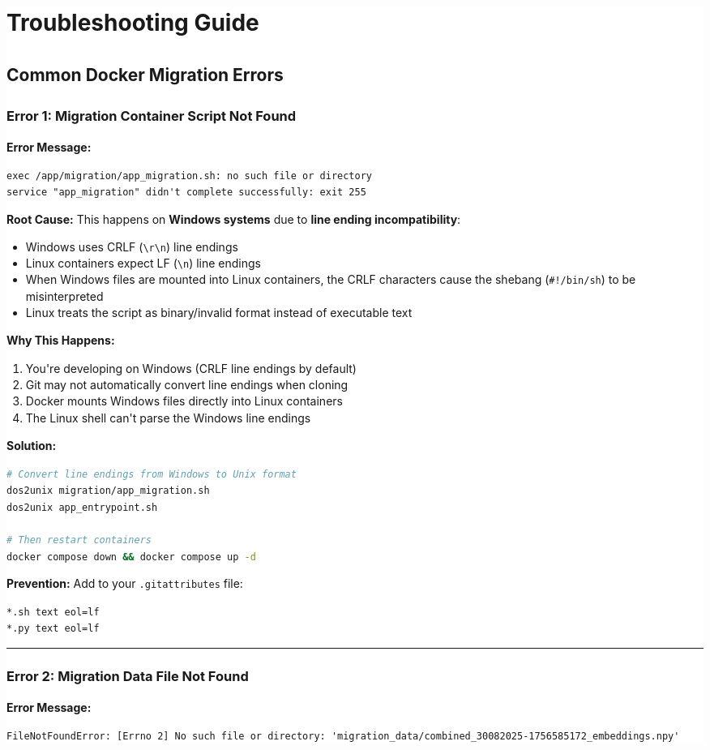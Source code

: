 # Troubleshooting Guide

## Common Docker Migration Errors

### Error 1: Migration Container Script Not Found

**Error Message:**

```
exec /app/migration/app_migration.sh: no such file or directory
service "app_migration" didn't complete successfully: exit 255
```

**Root Cause:**
This happens on **Windows systems** due to **line ending incompatibility**:

-   Windows uses CRLF (`\r\n`) line endings
-   Linux containers expect LF (`\n`) line endings
-   When Windows files are mounted into Linux containers, the CRLF characters cause the shebang (`#!/bin/sh`) to be misinterpreted
-   Linux treats the script as binary/invalid format instead of executable text

**Why This Happens:**

1. You're developing on Windows (CRLF line endings by default)
2. Git may not automatically convert line endings when cloning
3. Docker mounts Windows files directly into Linux containers
4. The Linux shell can't parse the Windows line endings

**Solution:**

```bash
# Convert line endings from Windows to Unix format
dos2unix migration/app_migration.sh
dos2unix app_entrypoint.sh

# Then restart containers
docker compose down && docker compose up -d
```

**Prevention:**
Add to your `.gitattributes` file:

```
*.sh text eol=lf
*.py text eol=lf
```

---

### Error 2: Migration Data File Not Found

**Error Message:**

```
FileNotFoundError: [Errno 2] No such file or directory: 'migration_data/combined_30082025-1756585172_embeddings.npy'
```
